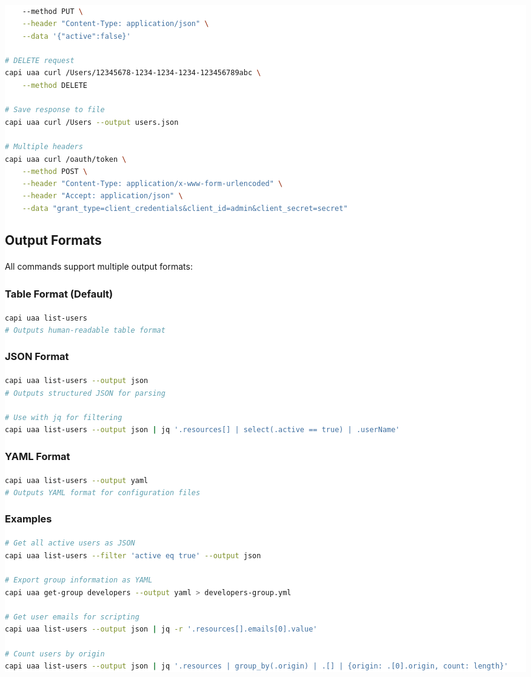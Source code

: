 ```bash
    --method PUT \
    --header "Content-Type: application/json" \
    --data '{"active":false}'

# DELETE request
capi uaa curl /Users/12345678-1234-1234-1234-123456789abc \
    --method DELETE

# Save response to file
capi uaa curl /Users --output users.json

# Multiple headers
capi uaa curl /oauth/token \
    --method POST \
    --header "Content-Type: application/x-www-form-urlencoded" \
    --header "Accept: application/json" \
    --data "grant_type=client_credentials&client_id=admin&client_secret=secret"
```

## Output Formats

All commands support multiple output formats:

### Table Format (Default)

```bash
capi uaa list-users
# Outputs human-readable table format
```

### JSON Format

```bash
capi uaa list-users --output json
# Outputs structured JSON for parsing

# Use with jq for filtering
capi uaa list-users --output json | jq '.resources[] | select(.active == true) | .userName'
```

### YAML Format

```bash
capi uaa list-users --output yaml
# Outputs YAML format for configuration files
```

### Examples

```bash
# Get all active users as JSON
capi uaa list-users --filter 'active eq true' --output json

# Export group information as YAML
capi uaa get-group developers --output yaml > developers-group.yml

# Get user emails for scripting
capi uaa list-users --output json | jq -r '.resources[].emails[0].value'

# Count users by origin
capi uaa list-users --output json | jq '.resources | group_by(.origin) | .[] | {origin: .[0].origin, count: length}'
```
